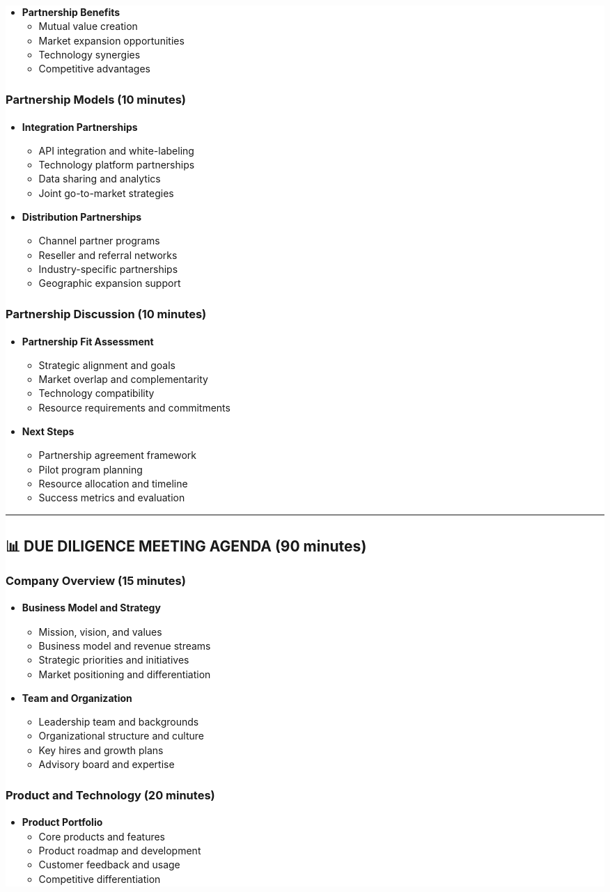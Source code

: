 - **Partnership Benefits**
  - Mutual value creation
  - Market expansion opportunities
  - Technology synergies
  - Competitive advantages

### **Partnership Models (10 minutes)**
- **Integration Partnerships**
  - API integration and white-labeling
  - Technology platform partnerships
  - Data sharing and analytics
  - Joint go-to-market strategies

- **Distribution Partnerships**
  - Channel partner programs
  - Reseller and referral networks
  - Industry-specific partnerships
  - Geographic expansion support

### **Partnership Discussion (10 minutes)**
- **Partnership Fit Assessment**
  - Strategic alignment and goals
  - Market overlap and complementarity
  - Technology compatibility
  - Resource requirements and commitments

- **Next Steps**
  - Partnership agreement framework
  - Pilot program planning
  - Resource allocation and timeline
  - Success metrics and evaluation

---

## 📊 **DUE DILIGENCE MEETING AGENDA (90 minutes)**

### **Company Overview (15 minutes)**
- **Business Model and Strategy**
  - Mission, vision, and values
  - Business model and revenue streams
  - Strategic priorities and initiatives
  - Market positioning and differentiation

- **Team and Organization**
  - Leadership team and backgrounds
  - Organizational structure and culture
  - Key hires and growth plans
  - Advisory board and expertise

### **Product and Technology (20 minutes)**
- **Product Portfolio**
  - Core products and features
  - Product roadmap and development
  - Customer feedback and usage
  - Competitive differentiation
